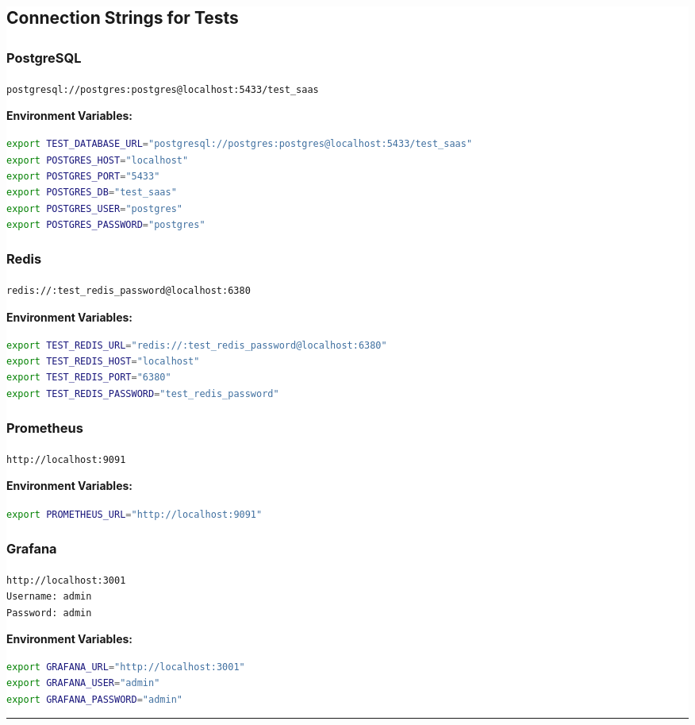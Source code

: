 ## Connection Strings for Tests

### PostgreSQL
```
postgresql://postgres:postgres@localhost:5433/test_saas
```

**Environment Variables:**
```bash
export TEST_DATABASE_URL="postgresql://postgres:postgres@localhost:5433/test_saas"
export POSTGRES_HOST="localhost"
export POSTGRES_PORT="5433"
export POSTGRES_DB="test_saas"
export POSTGRES_USER="postgres"
export POSTGRES_PASSWORD="postgres"
```

### Redis
```
redis://:test_redis_password@localhost:6380
```

**Environment Variables:**
```bash
export TEST_REDIS_URL="redis://:test_redis_password@localhost:6380"
export TEST_REDIS_HOST="localhost"
export TEST_REDIS_PORT="6380"
export TEST_REDIS_PASSWORD="test_redis_password"
```

### Prometheus
```
http://localhost:9091
```

**Environment Variables:**
```bash
export PROMETHEUS_URL="http://localhost:9091"
```

### Grafana
```
http://localhost:3001
Username: admin
Password: admin
```

**Environment Variables:**
```bash
export GRAFANA_URL="http://localhost:3001"
export GRAFANA_USER="admin"
export GRAFANA_PASSWORD="admin"
```

---